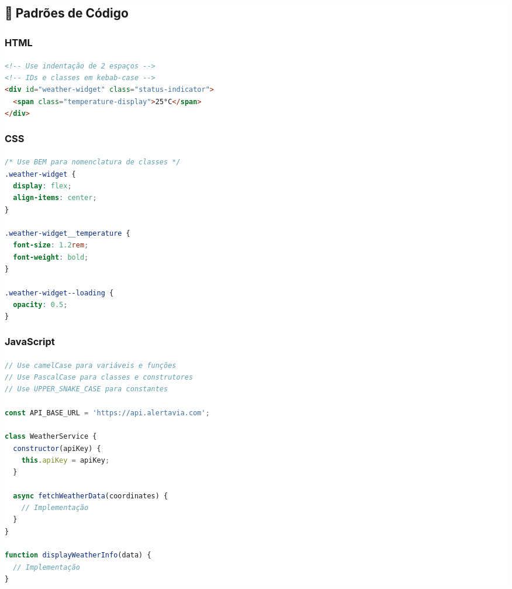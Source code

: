 
## 📝 Padrões de Código

### HTML
```html
<!-- Use indentação de 2 espaços -->
<!-- IDs e classes em kebab-case -->
<div id="weather-widget" class="status-indicator">
  <span class="temperature-display">25°C</span>
</div>
```

### CSS
```css
/* Use BEM para nomenclatura de classes */
.weather-widget {
  display: flex;
  align-items: center;
}

.weather-widget__temperature {
  font-size: 1.2rem;
  font-weight: bold;
}

.weather-widget--loading {
  opacity: 0.5;
}
```

### JavaScript
```javascript
// Use camelCase para variáveis e funções
// Use PascalCase para classes e construtores
// Use UPPER_SNAKE_CASE para constantes

const API_BASE_URL = 'https://api.alertavia.com';

class WeatherService {
  constructor(apiKey) {
    this.apiKey = apiKey;
  }

  async fetchWeatherData(coordinates) {
    // Implementação
  }
}

function displayWeatherInfo(data) {
  // Implementação
}
```
